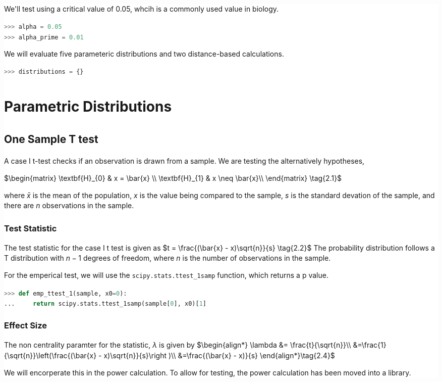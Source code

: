 We'll test using a critical value of 0.05, whcih is a commonly used value in biology.

```python
>>> alpha = 0.05
>>> alpha_prime = 0.01
```

We will evaluate five parameteric distributions and two distance-based calculations.

```python
>>> distributions = {}
```

# Parametric Distributions
## One Sample T test

A case I t-test checks if an observation is drawn from a sample. We are testing the alternatively hypotheses,

$\begin{matrix}
\textbf{H}_{0} & x = \bar{x} \\
\textbf{H}_{1} & x \neq \bar{x}\\
\end{matrix} \tag{2.1}$

where $\bar{x}$ is the mean of the population, $x$ is the value being compared to the sample, $s$ is the standard devation of the sample, and there are $n$ observations in the sample.

### Test Statistic

The test statistic for the case I t test is given as
$t = \frac{(\bar{x} - x)\sqrt{n}}{s} \tag{2.2}$
The probability distribution follows a T distribution with $n-1$ degrees of freedom, where $n$ is the number of observations in the sample.


For the emperical test, we will use the `scipy.stats.ttest_1samp` function, which returns a p value.

```python
>>> def emp_ttest_1(sample, x0=0):
...     return scipy.stats.ttest_1samp(sample[0], x0)[1]
```

### Effect Size

The non centrality paramter for the statistic, $\lambda$ is given by
$\begin{align*}
\lambda &= \frac{t}{\sqrt{n}}\\
&=\frac{1}{\sqrt{n}}\left(\frac{(\bar{x} - x)\sqrt{n}}{s}\right )\\
&=\frac{(\bar{x} - x)}{s}
\end{align*}\tag{2.4}$

We will encorperate this in the power calculation. To allow for testing, the power calculation has been moved into a library.

